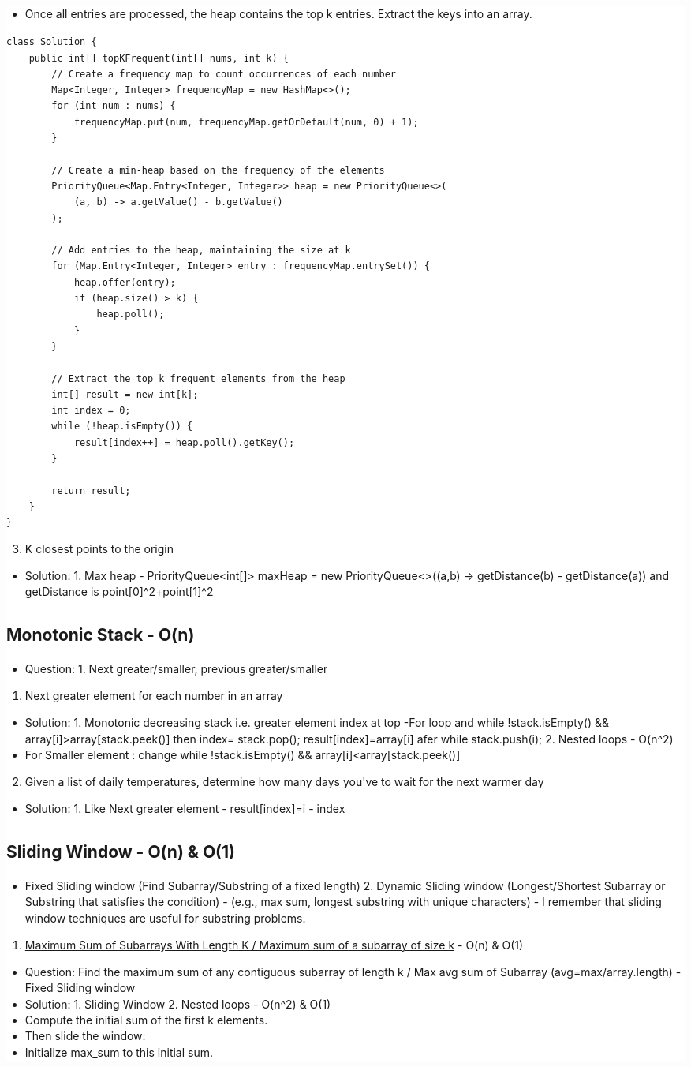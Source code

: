 - Once all entries are processed, the heap contains the top k entries. Extract the keys into an array.
```
class Solution {
    public int[] topKFrequent(int[] nums, int k) {
        // Create a frequency map to count occurrences of each number
        Map<Integer, Integer> frequencyMap = new HashMap<>();
        for (int num : nums) {
            frequencyMap.put(num, frequencyMap.getOrDefault(num, 0) + 1);
        }
        
        // Create a min-heap based on the frequency of the elements
        PriorityQueue<Map.Entry<Integer, Integer>> heap = new PriorityQueue<>(
            (a, b) -> a.getValue() - b.getValue()
        );
        
        // Add entries to the heap, maintaining the size at k
        for (Map.Entry<Integer, Integer> entry : frequencyMap.entrySet()) {
            heap.offer(entry);
            if (heap.size() > k) {
                heap.poll();
            }
        }
        
        // Extract the top k frequent elements from the heap
        int[] result = new int[k];
        int index = 0;
        while (!heap.isEmpty()) {
            result[index++] = heap.poll().getKey();
        }
        
        return result;
    }
}
```
3. K closest points to the origin
- Solution: 1. Max heap - PriorityQueue<int[]> maxHeap = new PriorityQueue<>((a,b) -> getDistance(b) - getDistance(a)) and getDistance is point[0]^2+point[1]^2

## Monotonic Stack - O(n)
- Question: 1. Next greater/smaller, previous greater/smaller
1. Next greater element for each number in an array
- Solution: 1. Monotonic decreasing stack i.e. greater element index at top -For loop and  while !stack.isEmpty() && array[i]>array[stack.peek()] then index= stack.pop(); result[index]=array[i] afer while stack.push(i); 2. Nested loops - O(n^2)
- For Smaller element : change while !stack.isEmpty() && array[i]<array[stack.peek()]
2. Given a list of daily temperatures, determine how many days you've to wait for the next warmer day
- Solution: 1. Like Next greater element - result[index]=i - index

## Sliding Window - O(n) & O(1)
- Fixed Sliding window (Find Subarray/Substring of a fixed length) 2. Dynamic Sliding window (Longest/Shortest Subarray or Substring that satisfies the condition) - (e.g., max sum, longest substring with unique characters) - I remember that sliding window techniques are useful for substring problems. 
1. [Maximum Sum of Subarrays With Length K / Maximum sum of a subarray of size k](https://leetcode.com/problems/maximum-average-subarray-i/description/) - O(n) & O(1)
- Question: Find the maximum sum of any contiguous subarray of length k / Max avg sum of Subarray (avg=max/array.length) - Fixed Sliding window
- Solution: 1. Sliding Window 2. Nested loops - O(n^2) & O(1)
- Compute the initial sum of the first k elements.
- Then slide the window:
- Initialize max_sum to this initial sum.